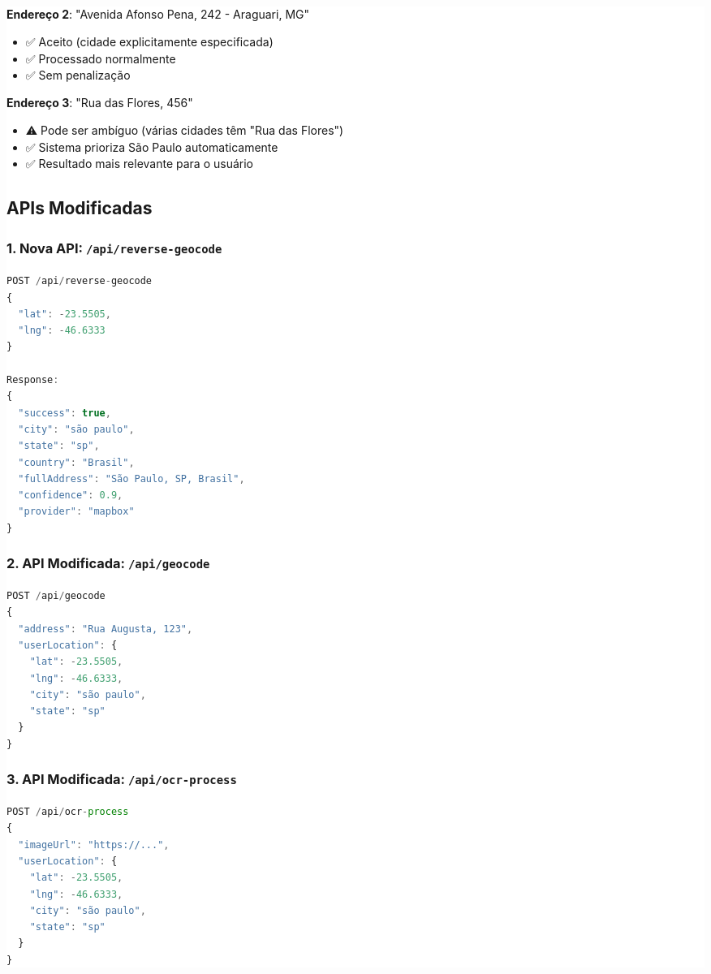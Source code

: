 **Endereço 2**: "Avenida Afonso Pena, 242 - Araguari, MG"
- ✅ Aceito (cidade explicitamente especificada)
- ✅ Processado normalmente
- ✅ Sem penalização

**Endereço 3**: "Rua das Flores, 456"
- ⚠️ Pode ser ambíguo (várias cidades têm "Rua das Flores")
- ✅ Sistema prioriza São Paulo automaticamente
- ✅ Resultado mais relevante para o usuário

## APIs Modificadas

### 1. **Nova API: `/api/reverse-geocode`**
```typescript
POST /api/reverse-geocode
{
  "lat": -23.5505,
  "lng": -46.6333
}

Response:
{
  "success": true,
  "city": "são paulo",
  "state": "sp",
  "country": "Brasil",
  "fullAddress": "São Paulo, SP, Brasil",
  "confidence": 0.9,
  "provider": "mapbox"
}
```

### 2. **API Modificada: `/api/geocode`**
```typescript
POST /api/geocode
{
  "address": "Rua Augusta, 123",
  "userLocation": {
    "lat": -23.5505,
    "lng": -46.6333,
    "city": "são paulo",
    "state": "sp"
  }
}
```

### 3. **API Modificada: `/api/ocr-process`**
```typescript
POST /api/ocr-process
{
  "imageUrl": "https://...",
  "userLocation": {
    "lat": -23.5505,
    "lng": -46.6333,
    "city": "são paulo",
    "state": "sp"
  }
}
```
